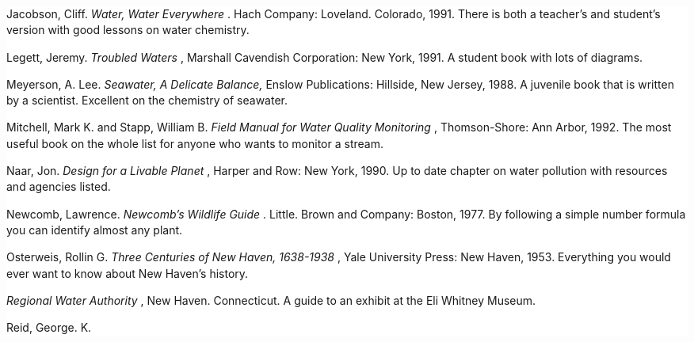 </p>
<p>
Jacobson, Cliff.
<i>
Water, Water Everywhere
</i>
. Hach Company: Loveland. Colorado, 1991. There is both a teacher’s and student’s version with good lessons on water chemistry.
</p>
<p>
Legett, Jeremy.
<i>
Troubled Waters
</i>
, Marshall Cavendish Corporation: New York, 1991. A student book with lots of diagrams.
</p>
<p>
Meyerson, A. Lee.
<i>
Seawater, A Delicate Balance,
</i>
Enslow Publications: Hillside, New Jersey, 1988. A juvenile book that is written by a scientist. Excellent on the chemistry of seawater.
</p>
<p>
Mitchell, Mark K. and Stapp, William B.
<i>
Field Manual for Water Quality Monitoring
</i>
, Thomson-Shore: Ann Arbor, 1992. The most useful book on the whole list for anyone who wants to monitor a stream.
</p>
<p>
Naar, Jon.
<i>
Design for a Livable Planet
</i>
, Harper and Row: New York, 1990. Up to date chapter on water pollution with resources and agencies listed.
</p>
<p>
Newcomb, Lawrence.
<i>
Newcomb’s Wildlife Guide
</i>
. Little. Brown and Company: Boston, 1977. By following a simple number formula you can identify almost any plant.
</p>
<p>
Osterweis, Rollin G.
<i>
Three Centuries of New Haven, 1638-1938
</i>
, Yale University Press: New Haven, 1953. Everything you would ever want to know about New Haven’s history.
</p>
<p>
<i>
Regional Water Authority
</i>
, New Haven. Connecticut. A guide to an exhibit at the Eli Whitney Museum.
</p>
<p>
Reid, George. K.